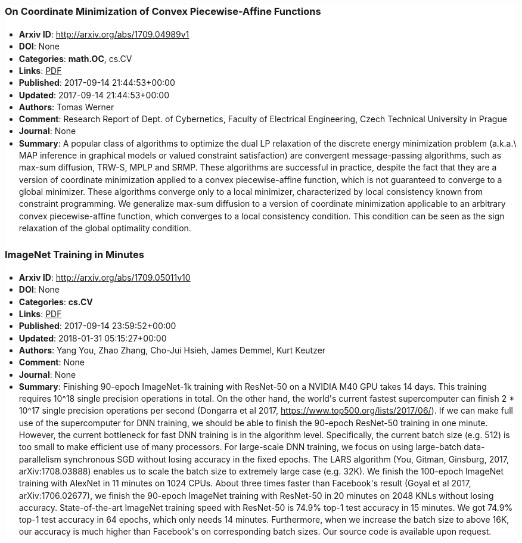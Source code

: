 

### On Coordinate Minimization of Convex Piecewise-Affine Functions
- **Arxiv ID**: http://arxiv.org/abs/1709.04989v1
- **DOI**: None
- **Categories**: **math.OC**, cs.CV
- **Links**: [PDF](http://arxiv.org/pdf/1709.04989v1)
- **Published**: 2017-09-14 21:44:53+00:00
- **Updated**: 2017-09-14 21:44:53+00:00
- **Authors**: Tomas Werner
- **Comment**: Research Report of Dept. of Cybernetics, Faculty of Electrical
  Engineering, Czech Technical University in Prague
- **Journal**: None
- **Summary**: A popular class of algorithms to optimize the dual LP relaxation of the discrete energy minimization problem (a.k.a.\ MAP inference in graphical models or valued constraint satisfaction) are convergent message-passing algorithms, such as max-sum diffusion, TRW-S, MPLP and SRMP. These algorithms are successful in practice, despite the fact that they are a version of coordinate minimization applied to a convex piecewise-affine function, which is not guaranteed to converge to a global minimizer. These algorithms converge only to a local minimizer, characterized by local consistency known from constraint programming. We generalize max-sum diffusion to a version of coordinate minimization applicable to an arbitrary convex piecewise-affine function, which converges to a local consistency condition. This condition can be seen as the sign relaxation of the global optimality condition.



### ImageNet Training in Minutes
- **Arxiv ID**: http://arxiv.org/abs/1709.05011v10
- **DOI**: None
- **Categories**: **cs.CV**
- **Links**: [PDF](http://arxiv.org/pdf/1709.05011v10)
- **Published**: 2017-09-14 23:59:52+00:00
- **Updated**: 2018-01-31 05:15:27+00:00
- **Authors**: Yang You, Zhao Zhang, Cho-Jui Hsieh, James Demmel, Kurt Keutzer
- **Comment**: None
- **Journal**: None
- **Summary**: Finishing 90-epoch ImageNet-1k training with ResNet-50 on a NVIDIA M40 GPU takes 14 days. This training requires 10^18 single precision operations in total. On the other hand, the world's current fastest supercomputer can finish 2 * 10^17 single precision operations per second (Dongarra et al 2017, https://www.top500.org/lists/2017/06/). If we can make full use of the supercomputer for DNN training, we should be able to finish the 90-epoch ResNet-50 training in one minute. However, the current bottleneck for fast DNN training is in the algorithm level. Specifically, the current batch size (e.g. 512) is too small to make efficient use of many processors. For large-scale DNN training, we focus on using large-batch data-parallelism synchronous SGD without losing accuracy in the fixed epochs. The LARS algorithm (You, Gitman, Ginsburg, 2017, arXiv:1708.03888) enables us to scale the batch size to extremely large case (e.g. 32K). We finish the 100-epoch ImageNet training with AlexNet in 11 minutes on 1024 CPUs. About three times faster than Facebook's result (Goyal et al 2017, arXiv:1706.02677), we finish the 90-epoch ImageNet training with ResNet-50 in 20 minutes on 2048 KNLs without losing accuracy. State-of-the-art ImageNet training speed with ResNet-50 is 74.9% top-1 test accuracy in 15 minutes. We got 74.9% top-1 test accuracy in 64 epochs, which only needs 14 minutes. Furthermore, when we increase the batch size to above 16K, our accuracy is much higher than Facebook's on corresponding batch sizes. Our source code is available upon request.



